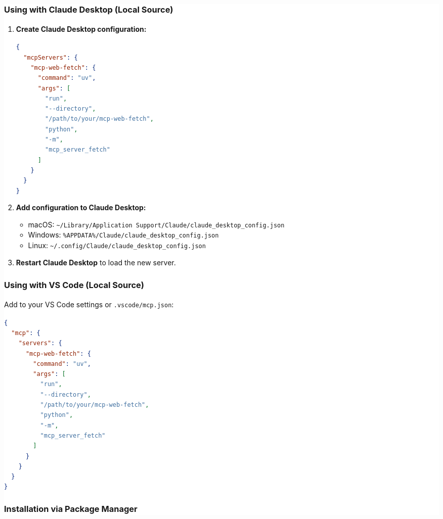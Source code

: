 ### Using with Claude Desktop (Local Source)

1. **Create Claude Desktop configuration:**
   ```json
   {
     "mcpServers": {
       "mcp-web-fetch": {
         "command": "uv",
         "args": [
           "run",
           "--directory",
           "/path/to/your/mcp-web-fetch",
           "python",
           "-m",
           "mcp_server_fetch"
         ]
       }
     }
   }
   ```

2. **Add configuration to Claude Desktop:**
   - macOS: `~/Library/Application Support/Claude/claude_desktop_config.json`
   - Windows: `%APPDATA%/Claude/claude_desktop_config.json`
   - Linux: `~/.config/Claude/claude_desktop_config.json`

3. **Restart Claude Desktop** to load the new server.

### Using with VS Code (Local Source)

Add to your VS Code settings or `.vscode/mcp.json`:

```json
{
  "mcp": {
    "servers": {
      "mcp-web-fetch": {
        "command": "uv",
        "args": [
          "run",
          "--directory",
          "/path/to/your/mcp-web-fetch",
          "python",
          "-m",
          "mcp_server_fetch"
        ]
      }
    }
  }
}
```

### Installation via Package Manager
